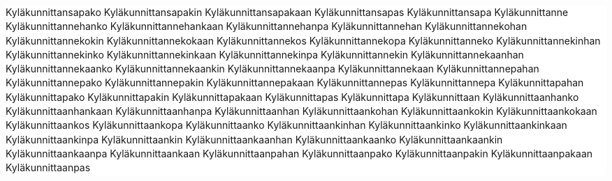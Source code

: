Kyläkunnittansapako
Kyläkunnittansapakin
Kyläkunnittansapakaan
Kyläkunnittansapas
Kyläkunnittansapa
Kyläkunnittanne
Kyläkunnittannehanko
Kyläkunnittannehankaan
Kyläkunnittannehanpa
Kyläkunnittannehan
Kyläkunnittannekohan
Kyläkunnittannekokin
Kyläkunnittannekokaan
Kyläkunnittannekos
Kyläkunnittannekopa
Kyläkunnittanneko
Kyläkunnittannekinhan
Kyläkunnittannekinko
Kyläkunnittannekinkaan
Kyläkunnittannekinpa
Kyläkunnittannekin
Kyläkunnittannekaanhan
Kyläkunnittannekaanko
Kyläkunnittannekaankin
Kyläkunnittannekaanpa
Kyläkunnittannekaan
Kyläkunnittannepahan
Kyläkunnittannepako
Kyläkunnittannepakin
Kyläkunnittannepakaan
Kyläkunnittannepas
Kyläkunnittannepa
Kyläkunnittapahan
Kyläkunnittapako
Kyläkunnittapakin
Kyläkunnittapakaan
Kyläkunnittapas
Kyläkunnittapa
Kyläkunnittaan
Kyläkunnittaanhanko
Kyläkunnittaanhankaan
Kyläkunnittaanhanpa
Kyläkunnittaanhan
Kyläkunnittaankohan
Kyläkunnittaankokin
Kyläkunnittaankokaan
Kyläkunnittaankos
Kyläkunnittaankopa
Kyläkunnittaanko
Kyläkunnittaankinhan
Kyläkunnittaankinko
Kyläkunnittaankinkaan
Kyläkunnittaankinpa
Kyläkunnittaankin
Kyläkunnittaankaanhan
Kyläkunnittaankaanko
Kyläkunnittaankaankin
Kyläkunnittaankaanpa
Kyläkunnittaankaan
Kyläkunnittaanpahan
Kyläkunnittaanpako
Kyläkunnittaanpakin
Kyläkunnittaanpakaan
Kyläkunnittaanpas